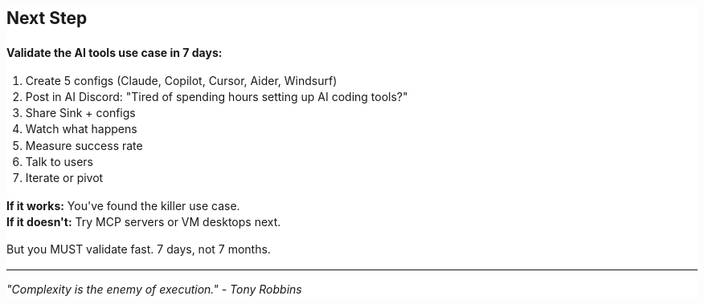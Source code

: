 ## Next Step

**Validate the AI tools use case in 7 days:**

1. Create 5 configs (Claude, Copilot, Cursor, Aider, Windsurf)
2. Post in AI Discord: "Tired of spending hours setting up AI coding tools?"
3. Share Sink + configs
4. Watch what happens
5. Measure success rate
6. Talk to users
7. Iterate or pivot

**If it works:** You've found the killer use case.  
**If it doesn't:** Try MCP servers or VM desktops next.

But you MUST validate fast. 7 days, not 7 months.

---

*"Complexity is the enemy of execution." - Tony Robbins*
